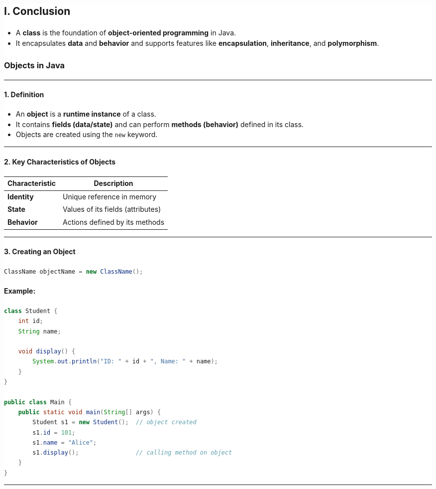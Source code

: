 
## I. **Conclusion**

* A **class** is the foundation of **object-oriented programming** in Java.
* It encapsulates **data** and **behavior** and supports features like **encapsulation**, **inheritance**, and **polymorphism**.

### Objects in Java

---

#### 1. **Definition**

* An **object** is a **runtime instance** of a class.
* It contains **fields (data/state)** and can perform **methods (behavior)** defined in its class.
* Objects are created using the `new` keyword.

---

#### 2. **Key Characteristics of Objects**

| Characteristic | Description                       |
| -------------- | --------------------------------- |
| **Identity**   | Unique reference in memory        |
| **State**      | Values of its fields (attributes) |
| **Behavior**   | Actions defined by its methods    |

---

#### 3. **Creating an Object**

```java
ClassName objectName = new ClassName();
```

#### Example:

```java
class Student {
    int id;
    String name;

    void display() {
        System.out.println("ID: " + id + ", Name: " + name);
    }
}

public class Main {
    public static void main(String[] args) {
        Student s1 = new Student();  // object created
        s1.id = 101;
        s1.name = "Alice";
        s1.display();                // calling method on object
    }
}
```

---